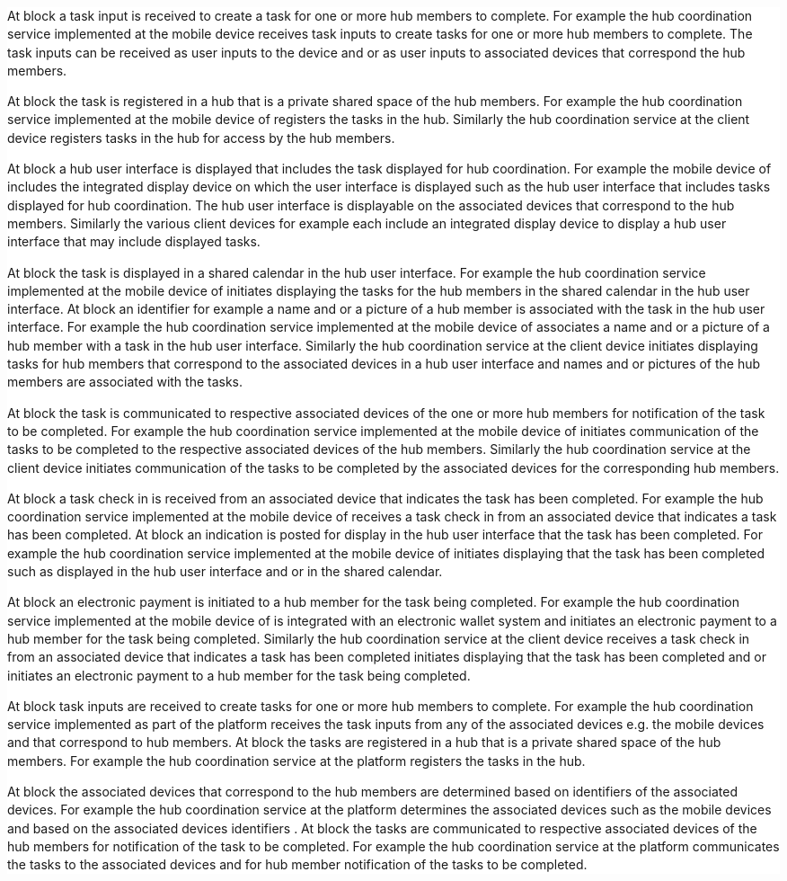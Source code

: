 At block a task input is received to create a task for one or more hub members to complete. For example the hub coordination service implemented at the mobile device receives task inputs to create tasks for one or more hub members to complete. The task inputs can be received as user inputs to the device and or as user inputs to associated devices that correspond the hub members.

At block the task is registered in a hub that is a private shared space of the hub members. For example the hub coordination service implemented at the mobile device of registers the tasks in the hub. Similarly the hub coordination service at the client device registers tasks in the hub for access by the hub members.

At block a hub user interface is displayed that includes the task displayed for hub coordination. For example the mobile device of includes the integrated display device on which the user interface is displayed such as the hub user interface that includes tasks displayed for hub coordination. The hub user interface is displayable on the associated devices that correspond to the hub members. Similarly the various client devices for example each include an integrated display device to display a hub user interface that may include displayed tasks.

At block the task is displayed in a shared calendar in the hub user interface. For example the hub coordination service implemented at the mobile device of initiates displaying the tasks for the hub members in the shared calendar in the hub user interface. At block an identifier for example a name and or a picture of a hub member is associated with the task in the hub user interface. For example the hub coordination service implemented at the mobile device of associates a name and or a picture of a hub member with a task in the hub user interface. Similarly the hub coordination service at the client device initiates displaying tasks for hub members that correspond to the associated devices in a hub user interface and names and or pictures of the hub members are associated with the tasks.

At block the task is communicated to respective associated devices of the one or more hub members for notification of the task to be completed. For example the hub coordination service implemented at the mobile device of initiates communication of the tasks to be completed to the respective associated devices of the hub members. Similarly the hub coordination service at the client device initiates communication of the tasks to be completed by the associated devices for the corresponding hub members.

At block a task check in is received from an associated device that indicates the task has been completed. For example the hub coordination service implemented at the mobile device of receives a task check in from an associated device that indicates a task has been completed. At block an indication is posted for display in the hub user interface that the task has been completed. For example the hub coordination service implemented at the mobile device of initiates displaying that the task has been completed such as displayed in the hub user interface and or in the shared calendar.

At block an electronic payment is initiated to a hub member for the task being completed. For example the hub coordination service implemented at the mobile device of is integrated with an electronic wallet system and initiates an electronic payment to a hub member for the task being completed. Similarly the hub coordination service at the client device receives a task check in from an associated device that indicates a task has been completed initiates displaying that the task has been completed and or initiates an electronic payment to a hub member for the task being completed.

At block task inputs are received to create tasks for one or more hub members to complete. For example the hub coordination service implemented as part of the platform receives the task inputs from any of the associated devices e.g. the mobile devices and that correspond to hub members. At block the tasks are registered in a hub that is a private shared space of the hub members. For example the hub coordination service at the platform registers the tasks in the hub.

At block the associated devices that correspond to the hub members are determined based on identifiers of the associated devices. For example the hub coordination service at the platform determines the associated devices such as the mobile devices and based on the associated devices identifiers . At block the tasks are communicated to respective associated devices of the hub members for notification of the task to be completed. For example the hub coordination service at the platform communicates the tasks to the associated devices and for hub member notification of the tasks to be completed.
